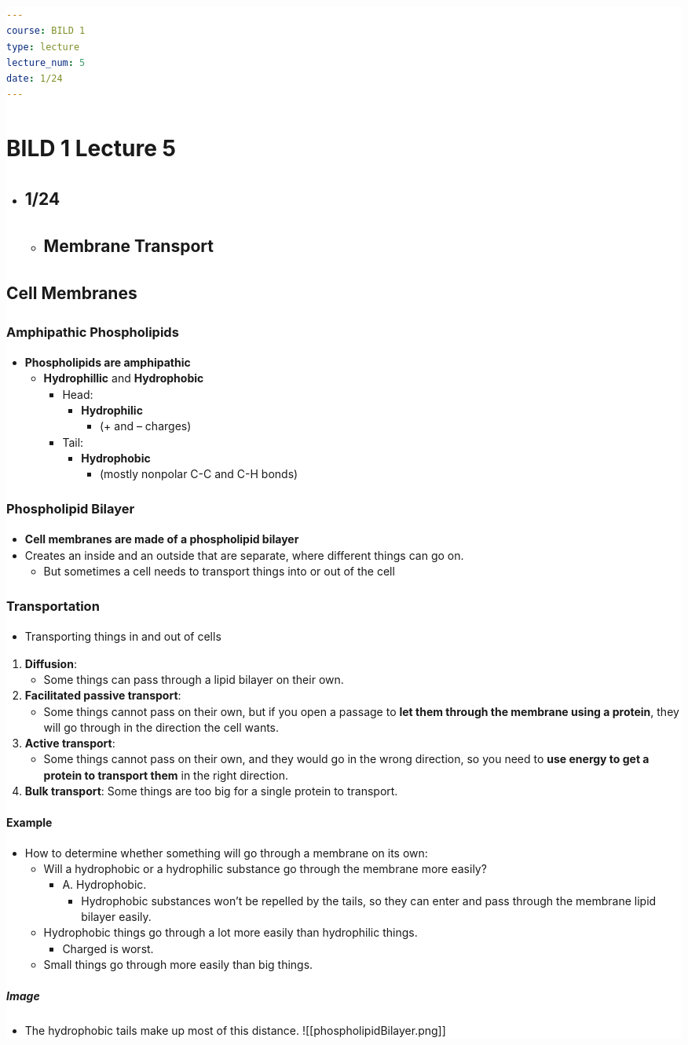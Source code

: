 ```yaml
---
course: BILD 1
type: lecture
lecture_num: 5
date: 1/24
---
```


# BILD 1 Lecture 5
- ## 1/24
	- ## Membrane Transport

## Cell Membranes

### Amphipathic Phospholipids

- **Phospholipids are amphipathic**
	- **Hydrophillic** and **Hydrophobic**
		- Head: 
			- **Hydrophilic**
				- (+ and – charges)
		- Tail:
			- **Hydrophobic**
				- (mostly nonpolar C-C and C-H bonds)

### Phospholipid Bilayer

- **Cell membranes are made of a phospholipid bilayer**
- Creates an inside and an outside that are separate, where different things can go on.
	- But sometimes a cell needs to transport things into or out of the cell
### Transportation

- Transporting things in and out of cells
1. **Diffusion**: 
	- Some things can pass through a lipid bilayer on their own.
2. **Facilitated passive transport**: 
	- Some things cannot pass on their own, but if you open a passage to **let them through the membrane using a protein**, they will go through in the direction the cell wants.
3. **Active transport**:
	- Some things cannot pass on their own, and they would go in the wrong direction, so you need to **use energy to get a protein to transport them** in the right direction.
4. **Bulk transport**: Some things are too big for a single protein to transport.
#### Example
- How to determine whether something will go through a membrane on its own:
	- Will a hydrophobic or a hydrophilic substance go through the membrane more easily?
		- A. Hydrophobic. 
			- Hydrophobic substances won’t be repelled by the tails, so they can enter and pass through the membrane lipid bilayer easily.
	- Hydrophobic things go through a lot more easily than hydrophilic things. 
		- Charged is worst.
	- Small things go through more easily than big things.
##### Image 
- The hydrophobic tails make up most of this distance.
![[phospholipidBilayer.png]]
